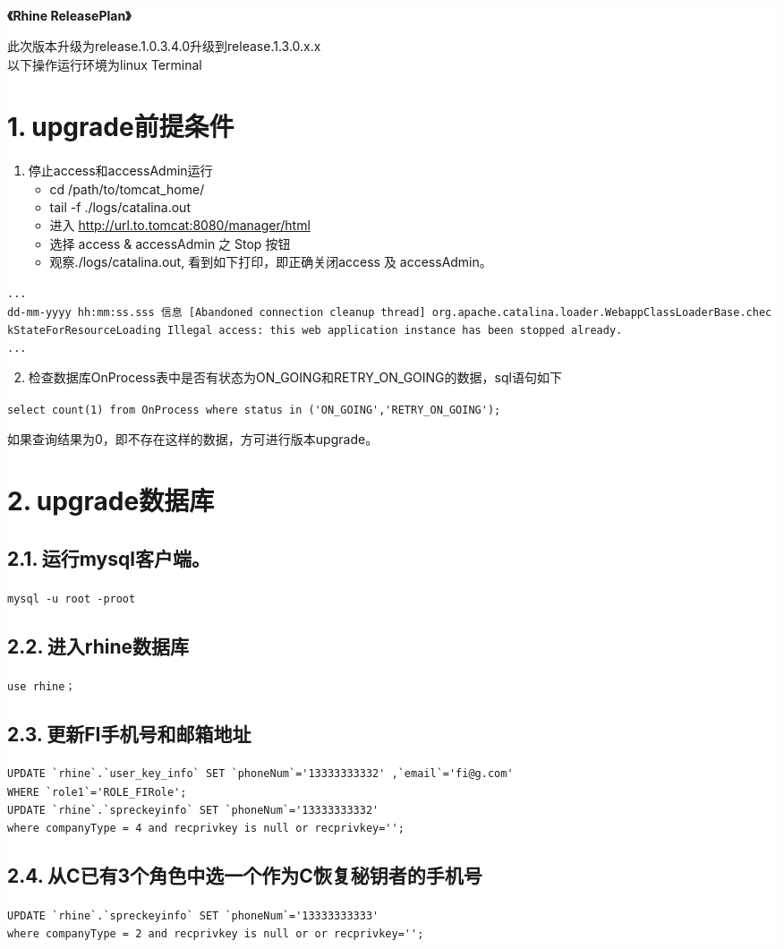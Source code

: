 **《Rhine ReleasePlan》**

此次版本升级为release.1.0.3.4.0升级到release.1.3.0.x.x  
以下操作运行环境为linux Terminal

# 1. upgrade前提条件
1. 停止access和accessAdmin运行
    + cd /path/to/tomcat_home/
    + tail -f ./logs/catalina.out
    + 进入 http://url.to.tomcat:8080/manager/html
    + 选择 access & accessAdmin 之 Stop 按钮
    + 观察./logs/catalina.out, 看到如下打印，即正确关闭access 及 accessAdmin。
 ```
 ...
 dd-mm-yyyy hh:mm:ss.sss 信息 [Abandoned connection cleanup thread] org.apache.catalina.loader.WebappClassLoaderBase.checkStateForResourceLoading Illegal access: this web application instance has been stopped already.
 ...
 ```
    
2. 检查数据库OnProcess表中是否有状态为ON_GOING和RETRY_ON_GOING的数据，sql语句如下
```
select count(1) from OnProcess where status in ('ON_GOING','RETRY_ON_GOING');
```
如果查询结果为0，即不存在这样的数据，方可进行版本upgrade。


# 2. upgrade数据库
## 2.1. 运行mysql客户端。
```
mysql -u root -proot
```
## 2.2. 进入rhine数据库
```
use rhine；
```

## 2.3. 更新FI手机号和邮箱地址
```
UPDATE `rhine`.`user_key_info` SET `phoneNum`='13333333332' ,`email`='fi@g.com'
WHERE `role1`='ROLE_FIRole';
UPDATE `rhine`.`spreckeyinfo` SET `phoneNum`='13333333332' 
where companyType = 4 and recprivkey is null or recprivkey='';
```
## 2.4. 从C已有3个角色中选一个作为C恢复秘钥者的手机号
```
UPDATE `rhine`.`spreckeyinfo` SET `phoneNum`='13333333333' 
where companyType = 2 and recprivkey is null or or recprivkey='';
```
